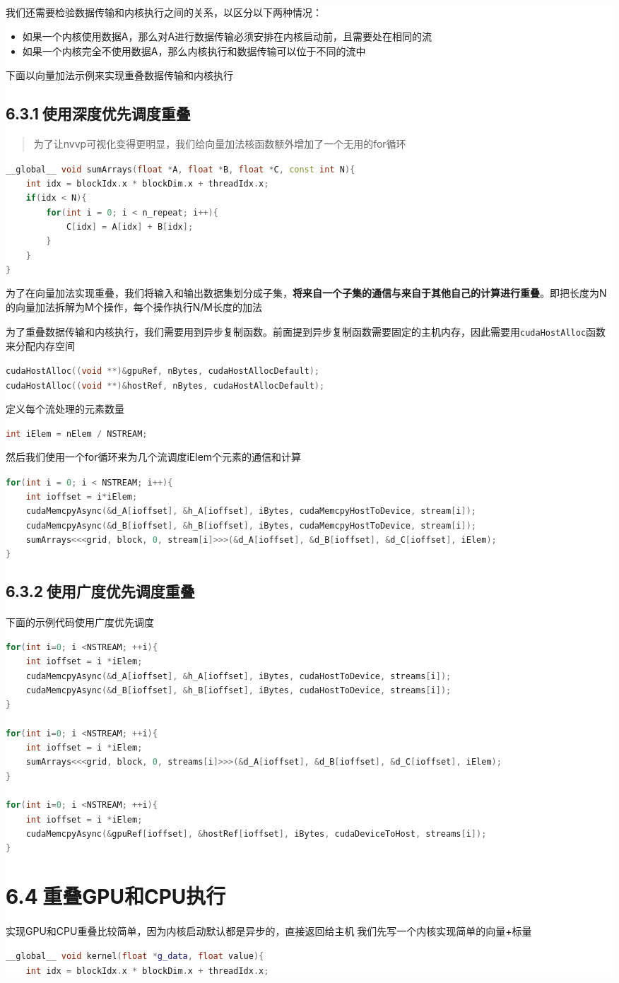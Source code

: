 我们还需要检验数据传输和内核执行之间的关系，以区分以下两种情况：
- 如果一个内核使用数据A，那么对A进行数据传输必须安排在内核启动前，且需要处在相同的流
- 如果一个内核完全不使用数据A，那么内核执行和数据传输可以位于不同的流中

下面以向量加法示例来实现重叠数据传输和内核执行

## 6.3.1 使用深度优先调度重叠
> 为了让nvvp可视化变得更明显，我们给向量加法核函数额外增加了一个无用的for循环
```cpp
__global__ void sumArrays(float *A, float *B, float *C, const int N){
    int idx = blockIdx.x * blockDim.x + threadIdx.x; 
    if(idx < N){
        for(int i = 0; i < n_repeat; i++){
            C[idx] = A[idx] + B[idx]; 
        }
    }
}
```
为了在向量加法实现重叠，我们将输入和输出数据集划分成子集，**将来自一个子集的通信与来自于其他自己的计算进行重叠**。即把长度为N的向量加法拆解为M个操作，每个操作执行N/M长度的加法

为了重叠数据传输和内核执行，我们需要用到异步复制函数。前面提到异步复制函数需要固定的主机内存，因此需要用`cudaHostAlloc`函数来分配内存空间
```cpp
cudaHostAlloc((void **)&gpuRef, nBytes, cudaHostAllocDefault);
cudaHostAlloc((void **)&hostRef, nBytes, cudaHostAllocDefault);
```
定义每个流处理的元素数量
```cpp
int iElem = nElem / NSTREAM; 
```
然后我们使用一个for循环来为几个流调度iElem个元素的通信和计算
```cpp
for(int i = 0; i < NSTREAM; i++){
    int ioffset = i*iElem; 
    cudaMemcpyAsync(&d_A[ioffset], &h_A[ioffset], iBytes, cudaMemcpyHostToDevice, stream[i]);
    cudaMemcpyAsync(&d_B[ioffset], &h_B[ioffset], iBytes, cudaMemcpyHostToDevice, stream[i]);
    sumArrays<<<grid, block, 0, stream[i]>>>(&d_A[ioffset], &d_B[ioffset], &d_C[ioffset], iElem);
}
```
## 6.3.2 使用广度优先调度重叠
下面的示例代码使用广度优先调度
```cpp
for(int i=0; i <NSTREAM; ++i){
    int ioffset = i *iElem; 
    cudaMemcpyAsync(&d_A[ioffset], &h_A[ioffset], iBytes, cudaHostToDevice, streams[i]); 
    cudaMemcpyAsync(&d_B[ioffset], &h_B[ioffset], iBytes, cudaHostToDevice, streams[i]); 
}

for(int i=0; i <NSTREAM; ++i){
    int ioffset = i *iElem; 
    sumArrays<<<grid, block, 0, streams[i]>>>(&d_A[ioffset], &d_B[ioffset], &d_C[ioffset], iElem);
}

for(int i=0; i <NSTREAM; ++i){
    int ioffset = i *iElem; 
    cudaMemcpyAsync(&gpuRef[ioffset], &hostRef[ioffset], iBytes, cudaDeviceToHost, streams[i]); 
}
```
# 6.4 重叠GPU和CPU执行
实现GPU和CPU重叠比较简单，因为内核启动默认都是异步的，直接返回给主机
我们先写一个内核实现简单的向量+标量
```cpp
__global__ void kernel(float *g_data, float value){
    int idx = blockIdx.x * blockDim.x + threadIdx.x; 
```